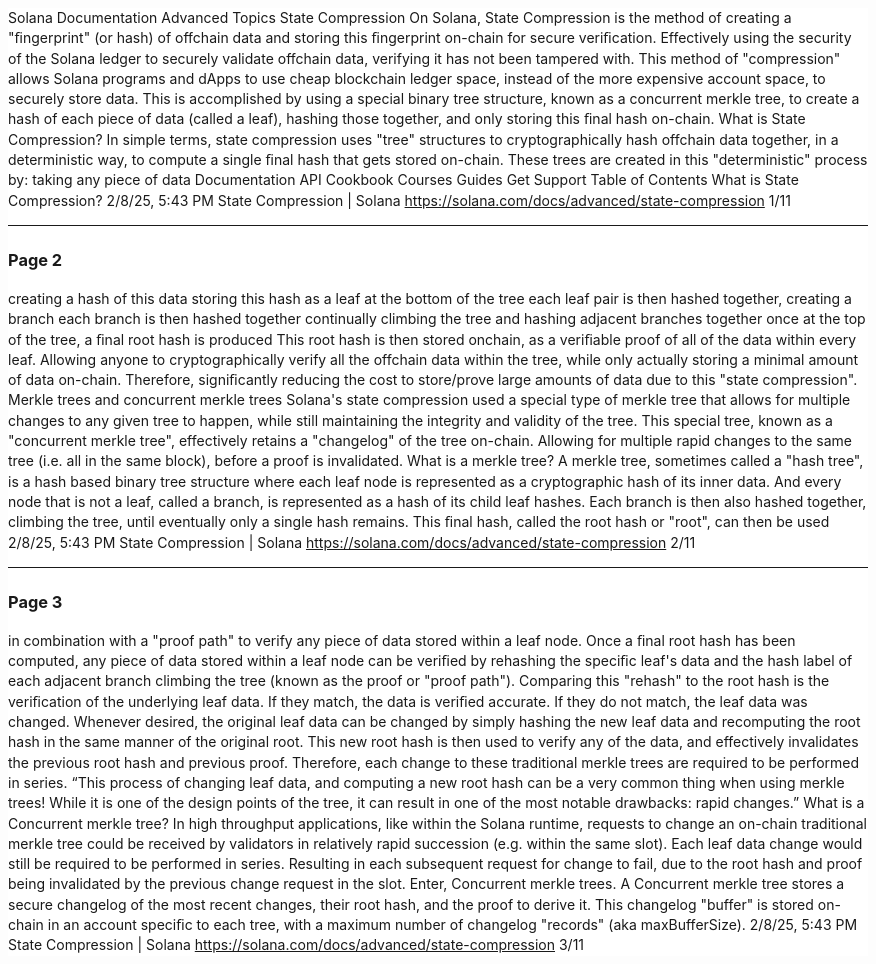 Solana Documentation Advanced Topics State Compression On Solana, State Compression is the method of creating a "ﬁngerprint" (or hash) of offchain data and storing this ﬁngerprint on-chain for secure veriﬁcation. Effectively using the security of the Solana ledger to securely validate offchain data, verifying it has not been tampered with. This method of "compression" allows Solana programs and dApps to use cheap blockchain ledger space, instead of the more expensive account space, to securely store data. This is accomplished by using a special binary tree structure, known as a concurrent merkle tree, to create a hash of each piece of data (called a leaf), hashing those together, and only storing this ﬁnal hash on-chain. What is State Compression? In simple terms, state compression uses "tree" structures to cryptographically hash offchain data together, in a deterministic way, to compute a single ﬁnal hash that gets stored on-chain. These trees are created in this "deterministic" process by: taking any piece of data Documentation API Cookbook Courses Guides Get Support Table of Contents What is State Compression? 2/8/25, 5:43 PM State Compression | Solana https://solana.com/docs/advanced/state-compression 1/11


---

### Page 2

creating a hash of this data storing this hash as a leaf at the bottom of the tree each leaf pair is then hashed together, creating a branch each branch is then hashed together continually climbing the tree and hashing adjacent branches together once at the top of the tree, a ﬁnal root hash is produced This root hash is then stored onchain, as a veriﬁable proof of all of the data within every leaf. Allowing anyone to cryptographically verify all the offchain data within the tree, while only actually storing a minimal amount of data on-chain. Therefore, signiﬁcantly reducing the cost to store/prove large amounts of data due to this "state compression". Merkle trees and concurrent merkle trees Solana's state compression used a special type of merkle tree that allows for multiple changes to any given tree to happen, while still maintaining the integrity and validity of the tree. This special tree, known as a "concurrent merkle tree", effectively retains a "changelog" of the tree on-chain. Allowing for multiple rapid changes to the same tree (i.e. all in the same block), before a proof is invalidated. What is a merkle tree? A merkle tree, sometimes called a "hash tree", is a hash based binary tree structure where each leaf node is represented as a cryptographic hash of its inner data. And every node that is not a leaf, called a branch, is represented as a hash of its child leaf hashes. Each branch is then also hashed together, climbing the tree, until eventually only a single hash remains. This ﬁnal hash, called the root hash or "root", can then be used 2/8/25, 5:43 PM State Compression | Solana https://solana.com/docs/advanced/state-compression 2/11


---

### Page 3

in combination with a "proof path" to verify any piece of data stored within a leaf node. Once a ﬁnal root hash has been computed, any piece of data stored within a leaf node can be veriﬁed by rehashing the speciﬁc leaf's data and the hash label of each adjacent branch climbing the tree (known as the proof or "proof path"). Comparing this "rehash" to the root hash is the veriﬁcation of the underlying leaf data. If they match, the data is veriﬁed accurate. If they do not match, the leaf data was changed. Whenever desired, the original leaf data can be changed by simply hashing the new leaf data and recomputing the root hash in the same manner of the original root. This new root hash is then used to verify any of the data, and effectively invalidates the previous root hash and previous proof. Therefore, each change to these traditional merkle trees are required to be performed in series. “This process of changing leaf data, and computing a new root hash can be a very common thing when using merkle trees! While it is one of the design points of the tree, it can result in one of the most notable drawbacks: rapid changes.” What is a Concurrent merkle tree? In high throughput applications, like within the Solana runtime, requests to change an on-chain traditional merkle tree could be received by validators in relatively rapid succession (e.g. within the same slot). Each leaf data change would still be required to be performed in series. Resulting in each subsequent request for change to fail, due to the root hash and proof being invalidated by the previous change request in the slot. Enter, Concurrent merkle trees. A Concurrent merkle tree stores a secure changelog of the most recent changes, their root hash, and the proof to derive it. This changelog "buffer" is stored on-chain in an account speciﬁc to each tree, with a maximum number of changelog "records" (aka maxBufferSize). 2/8/25, 5:43 PM State Compression | Solana https://solana.com/docs/advanced/state-compression 3/11
